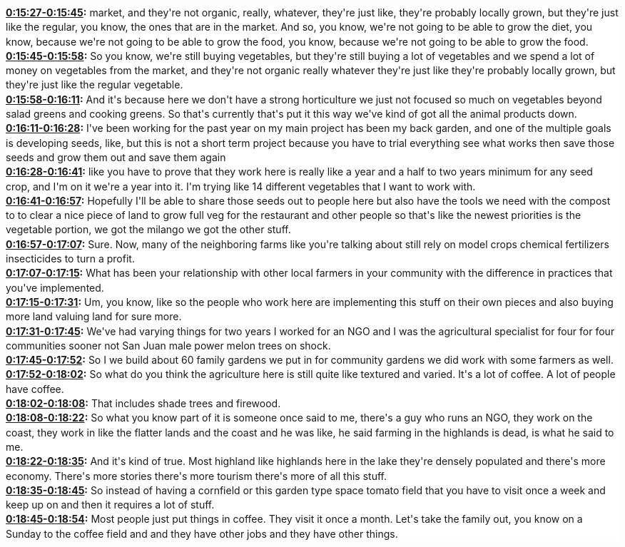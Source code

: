 **[0:15:27-0:15:45](https://regenerativeskills.com/abundantedge-episode-005-shad-qudsi/#t=0:15:27):**  market, and they're not organic, really, whatever, they're just like, they're probably locally grown, but they're just like the regular, you know, the ones that are in the market. And so, you know, we're not going to be able to grow the diet, you know, because we're not going to be able to grow the food, you know, because we're not going to be able to grow the food.  
**[0:15:45-0:15:58](https://regenerativeskills.com/abundantedge-episode-005-shad-qudsi/#t=0:15:45):**  So you know, we're still buying vegetables, but they're still buying a lot of vegetables and we spend a lot of money on vegetables from the market, and they're not organic really whatever they're just like they're probably locally grown, but they're just like the regular vegetable.  
**[0:15:58-0:16:11](https://regenerativeskills.com/abundantedge-episode-005-shad-qudsi/#t=0:15:58):**  And it's because here we don't have a strong horticulture we just not focused so much on vegetables beyond salad greens and cooking greens. So that's currently that's put it this way we've kind of got all the animal products down.  
**[0:16:11-0:16:28](https://regenerativeskills.com/abundantedge-episode-005-shad-qudsi/#t=0:16:11):**  I've been working for the past year on my main project has been my back garden, and one of the multiple goals is developing seeds, like, but this is not a short term project because you have to trial everything see what works then save those seeds and grow them out and save them again  
**[0:16:28-0:16:41](https://regenerativeskills.com/abundantedge-episode-005-shad-qudsi/#t=0:16:28):**  like you have to prove that they work here is really like a year and a half to two years minimum for any seed crop, and I'm on it we're a year into it. I'm trying like 14 different vegetables that I want to work with.  
**[0:16:41-0:16:57](https://regenerativeskills.com/abundantedge-episode-005-shad-qudsi/#t=0:16:41):**  Hopefully I'll be able to share those seeds out to people here but also have the tools we need with the compost to to clear a nice piece of land to grow full veg for the restaurant and other people so that's like the newest priorities is the vegetable portion, we got the milango we got the other stuff.  
**[0:16:57-0:17:07](https://regenerativeskills.com/abundantedge-episode-005-shad-qudsi/#t=0:16:57):**  Sure. Now, many of the neighboring farms like you're talking about still rely on model crops chemical fertilizers insecticides to turn a profit.  
**[0:17:07-0:17:15](https://regenerativeskills.com/abundantedge-episode-005-shad-qudsi/#t=0:17:07):**  What has been your relationship with other local farmers in your community with the difference in practices that you've implemented.  
**[0:17:15-0:17:31](https://regenerativeskills.com/abundantedge-episode-005-shad-qudsi/#t=0:17:15):**  Um, you know, like so the people who work here are implementing this stuff on their own pieces and also buying more land valuing land for sure more.  
**[0:17:31-0:17:45](https://regenerativeskills.com/abundantedge-episode-005-shad-qudsi/#t=0:17:31):**  We've had varying things for two years I worked for an NGO and I was the agricultural specialist for four for four communities sooner not San Juan male power melon trees on shock.  
**[0:17:45-0:17:52](https://regenerativeskills.com/abundantedge-episode-005-shad-qudsi/#t=0:17:45):**  So I we build about 60 family gardens we put in for community gardens we did work with some farmers as well.  
**[0:17:52-0:18:02](https://regenerativeskills.com/abundantedge-episode-005-shad-qudsi/#t=0:17:52):**  So what do you think the agriculture here is still quite like textured and varied. It's a lot of coffee. A lot of people have coffee.  
**[0:18:02-0:18:08](https://regenerativeskills.com/abundantedge-episode-005-shad-qudsi/#t=0:18:02):**  That includes shade trees and firewood.  
**[0:18:08-0:18:22](https://regenerativeskills.com/abundantedge-episode-005-shad-qudsi/#t=0:18:08):**  So what you know part of it is someone once said to me, there's a guy who runs an NGO, they work on the coast, they work in like the flatter lands and the coast and he was like, he said farming in the highlands is dead, is what he said to me.  
**[0:18:22-0:18:35](https://regenerativeskills.com/abundantedge-episode-005-shad-qudsi/#t=0:18:22):**  And it's kind of true. Most highland like highlands here in the lake they're densely populated and there's more economy. There's more stories there's more tourism there's more of all this stuff.  
**[0:18:35-0:18:45](https://regenerativeskills.com/abundantedge-episode-005-shad-qudsi/#t=0:18:35):**  So instead of having a cornfield or this garden type space tomato field that you have to visit once a week and keep up on and then it requires a lot of stuff.  
**[0:18:45-0:18:54](https://regenerativeskills.com/abundantedge-episode-005-shad-qudsi/#t=0:18:45):**  Most people just put things in coffee. They visit it once a month. Let's take the family out, you know on a Sunday to the coffee field and and they have other jobs and they have other things.  